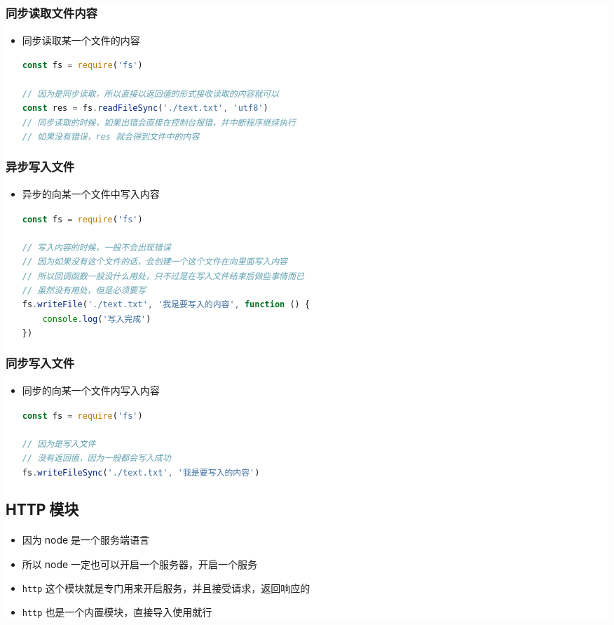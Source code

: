 

### 同步读取文件内容

- 同步读取某一个文件的内容

  ```javascript
  const fs = require('fs')

  // 因为是同步读取，所以直接以返回值的形式接收读取的内容就可以
  const res = fs.readFileSync('./text.txt', 'utf8')
  // 同步读取的时候，如果出错会直接在控制台报错，并中断程序继续执行
  // 如果没有错误，res 就会得到文件中的内容
  ```



### 异步写入文件

- 异步的向某一个文件中写入内容

  ```javascript
  const fs = require('fs')

  // 写入内容的时候，一般不会出现错误
  // 因为如果没有这个文件的话，会创建一个这个文件在向里面写入内容
  // 所以回调函数一般没什么用处，只不过是在写入文件结束后做些事情而已
  // 虽然没有用处，但是必须要写
  fs.writeFile('./text.txt', '我是要写入的内容', function () {
      console.log('写入完成')
  })
  ```



### 同步写入文件

- 同步的向某一个文件内写入内容

  ```javascript
  const fs = require('fs')

  // 因为是写入文件
  // 没有返回值，因为一般都会写入成功
  fs.writeFileSync('./text.txt', '我是要写入的内容')
  ```



## HTTP 模块

- 因为 node 是一个服务端语言

- 所以 node 一定也可以开启一个服务器，开启一个服务

- `http` 这个模块就是专门用来开启服务，并且接受请求，返回响应的

- `http` 也是一个内置模块，直接导入使用就行
